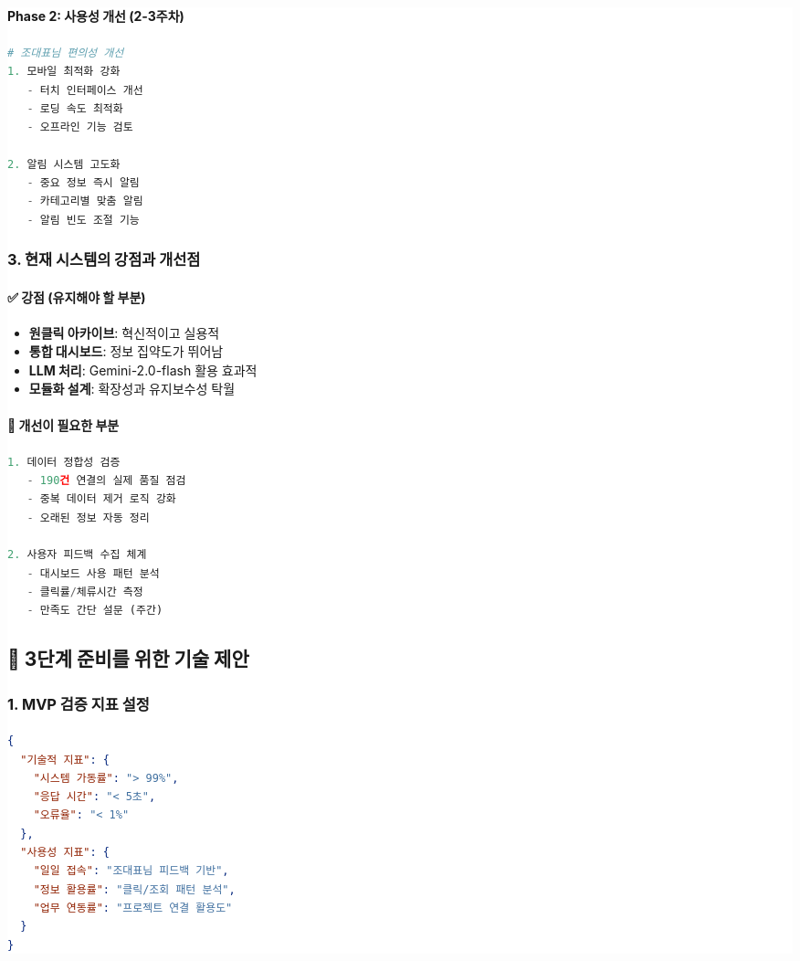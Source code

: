 #### **Phase 2: 사용성 개선 (2-3주차)**
```python
# 조대표님 편의성 개선
1. 모바일 최적화 강화
   - 터치 인터페이스 개선
   - 로딩 속도 최적화
   - 오프라인 기능 검토

2. 알림 시스템 고도화
   - 중요 정보 즉시 알림
   - 카테고리별 맞춤 알림
   - 알림 빈도 조절 기능
```

### **3. 현재 시스템의 강점과 개선점**

#### **✅ 강점 (유지해야 할 부분)**
- **원클릭 아카이브**: 혁신적이고 실용적
- **통합 대시보드**: 정보 집약도가 뛰어남
- **LLM 처리**: Gemini-2.0-flash 활용 효과적
- **모듈화 설계**: 확장성과 유지보수성 탁월

#### **🔧 개선이 필요한 부분**
```python
1. 데이터 정합성 검증
   - 190건 연결의 실제 품질 점검
   - 중복 데이터 제거 로직 강화
   - 오래된 정보 자동 정리

2. 사용자 피드백 수집 체계
   - 대시보드 사용 패턴 분석
   - 클릭률/체류시간 측정
   - 만족도 간단 설문 (주간)
```

## 🚀 **3단계 준비를 위한 기술 제안**

### **1. MVP 검증 지표 설정**
```json
{
  "기술적 지표": {
    "시스템 가동률": "> 99%",
    "응답 시간": "< 5초",
    "오류율": "< 1%"
  },
  "사용성 지표": {
    "일일 접속": "조대표님 피드백 기반",
    "정보 활용률": "클릭/조회 패턴 분석",
    "업무 연동률": "프로젝트 연결 활용도"
  }
}
```
